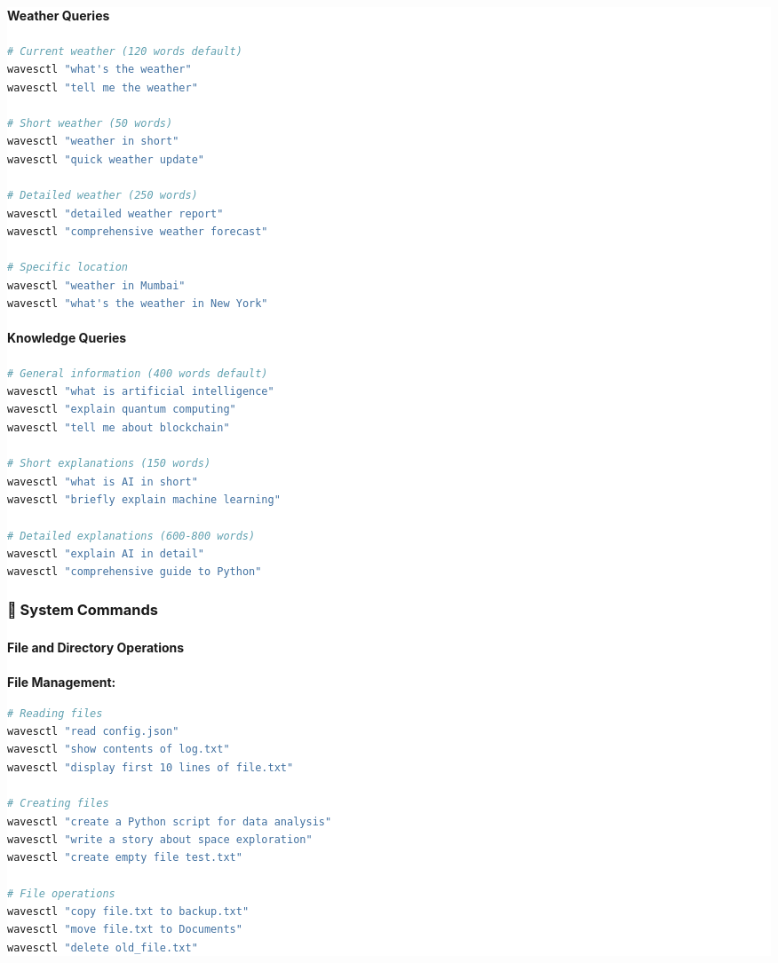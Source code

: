 #### Weather Queries

```bash
# Current weather (120 words default)
wavesctl "what's the weather"
wavesctl "tell me the weather"

# Short weather (50 words)
wavesctl "weather in short"
wavesctl "quick weather update"

# Detailed weather (250 words)
wavesctl "detailed weather report"
wavesctl "comprehensive weather forecast"

# Specific location
wavesctl "weather in Mumbai"
wavesctl "what's the weather in New York"
```

#### Knowledge Queries

```bash
# General information (400 words default)
wavesctl "what is artificial intelligence"
wavesctl "explain quantum computing"
wavesctl "tell me about blockchain"

# Short explanations (150 words)
wavesctl "what is AI in short"
wavesctl "briefly explain machine learning"

# Detailed explanations (600-800 words)
wavesctl "explain AI in detail"
wavesctl "comprehensive guide to Python"
```

### 🔧 System Commands

#### File and Directory Operations

**File Management:**
```bash
# Reading files
wavesctl "read config.json"
wavesctl "show contents of log.txt"
wavesctl "display first 10 lines of file.txt"

# Creating files
wavesctl "create a Python script for data analysis"
wavesctl "write a story about space exploration"
wavesctl "create empty file test.txt"

# File operations
wavesctl "copy file.txt to backup.txt"
wavesctl "move file.txt to Documents"
wavesctl "delete old_file.txt"
```
